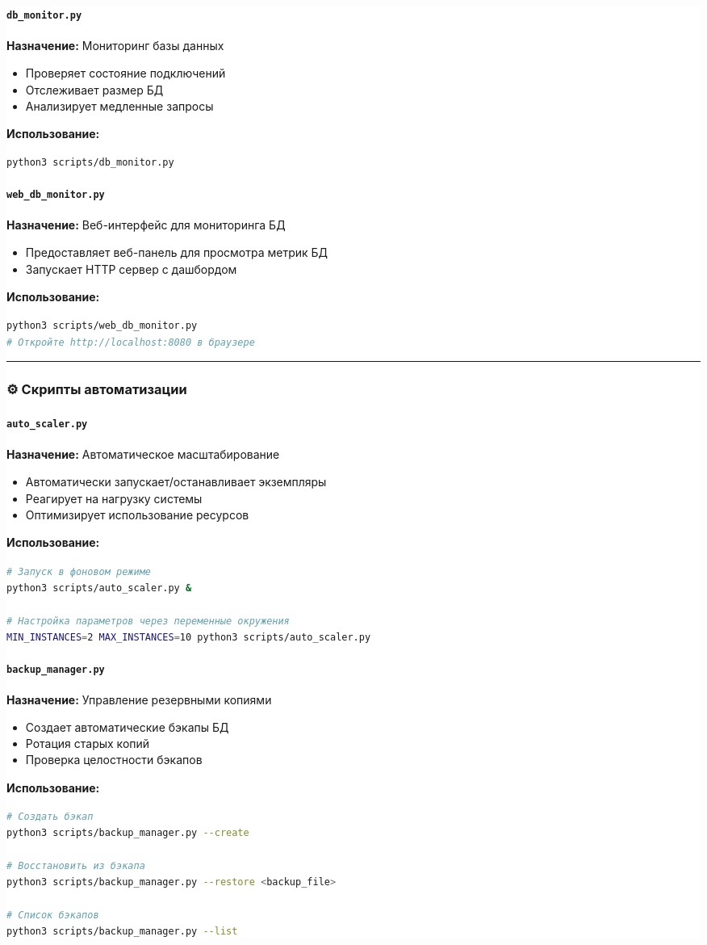 #### `db_monitor.py`
**Назначение:** Мониторинг базы данных
- Проверяет состояние подключений
- Отслеживает размер БД
- Анализирует медленные запросы

**Использование:**
```bash
python3 scripts/db_monitor.py
```

#### `web_db_monitor.py`
**Назначение:** Веб-интерфейс для мониторинга БД
- Предоставляет веб-панель для просмотра метрик БД
- Запускает HTTP сервер с дашбордом

**Использование:**
```bash
python3 scripts/web_db_monitor.py
# Откройте http://localhost:8080 в браузере
```

---

### ⚙️ Скрипты автоматизации

#### `auto_scaler.py`
**Назначение:** Автоматическое масштабирование
- Автоматически запускает/останавливает экземпляры
- Реагирует на нагрузку системы
- Оптимизирует использование ресурсов

**Использование:**
```bash
# Запуск в фоновом режиме
python3 scripts/auto_scaler.py &

# Настройка параметров через переменные окружения
MIN_INSTANCES=2 MAX_INSTANCES=10 python3 scripts/auto_scaler.py
```

#### `backup_manager.py`
**Назначение:** Управление резервными копиями
- Создает автоматические бэкапы БД
- Ротация старых копий
- Проверка целостности бэкапов

**Использование:**
```bash
# Создать бэкап
python3 scripts/backup_manager.py --create

# Восстановить из бэкапа
python3 scripts/backup_manager.py --restore <backup_file>

# Список бэкапов
python3 scripts/backup_manager.py --list
```

